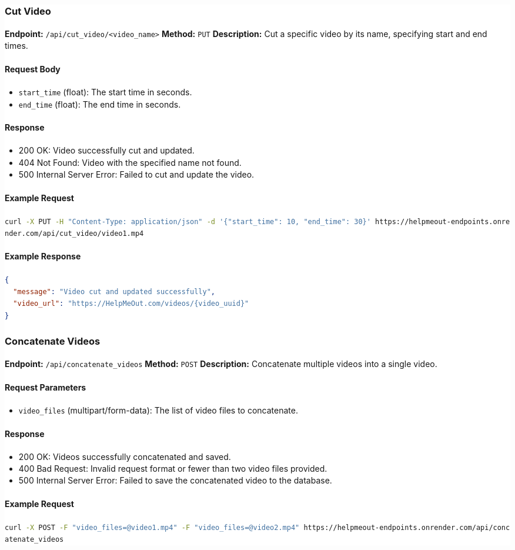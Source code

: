### Cut Video

**Endpoint:** `/api/cut_video/<video_name>`
**Method:** `PUT`
**Description:** Cut a specific video by its name, specifying start and end times.

#### Request Body

- `start_time` (float): The start time in seconds.
- `end_time` (float): The end time in seconds.

#### Response

- 200 OK: Video successfully cut and updated.
- 404 Not Found: Video with the specified name not found.
- 500 Internal Server Error: Failed to cut and update the video.

#### Example Request

```bash
curl -X PUT -H "Content-Type: application/json" -d '{"start_time": 10, "end_time": 30}' https://helpmeout-endpoints.onrender.com/api/cut_video/video1.mp4
```

#### Example Response

```json
{
  "message": "Video cut and updated successfully",
  "video_url": "https://HelpMeOut.com/videos/{video_uuid}"
}
```

### Concatenate Videos

**Endpoint:** `/api/concatenate_videos`
**Method:** `POST`
**Description:** Concatenate multiple videos into a single video.

#### Request Parameters

- `video_files` (multipart/form-data): The list of video files to concatenate.

#### Response

- 200 OK: Videos successfully concatenated and saved.
- 400 Bad Request: Invalid request format or fewer than two video files provided.
- 500 Internal Server Error: Failed to save the concatenated video to the database.

#### Example Request

```bash
curl -X POST -F "video_files=@video1.mp4" -F "video_files=@video2.mp4" https://helpmeout-endpoints.onrender.com/api/concatenate_videos
```
